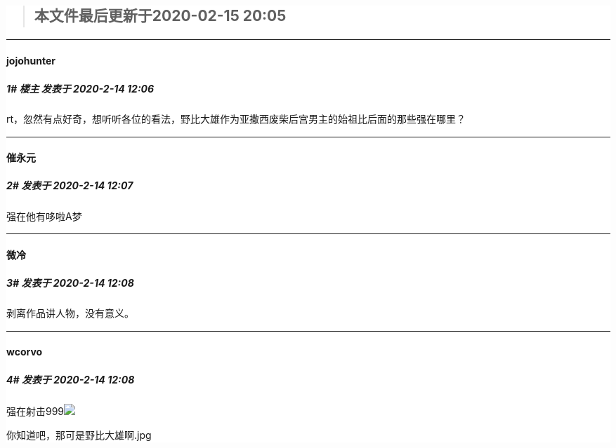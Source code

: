 > ## **本文件最后更新于2020-02-15 20:05** 



-----

####  jojohunter  
##### 1#       楼主       发表于 2020-2-14 12:06




rt，忽然有点好奇，想听听各位的看法，野比大雄作为亚撒西废柴后宫男主的始祖比后面的那些强在哪里？







-----

####  催永元  
##### 2#       发表于 2020-2-14 12:07




强在他有哆啦A梦







-----

####  微冷  
##### 3#       发表于 2020-2-14 12:08




剥离作品讲人物，没有意义。







-----

####  wcorvo  
##### 4#       发表于 2020-2-14 12:08




强在射击999<img src="https://static.saraba1st.com/image/smiley/face2017/037.png" referrerpolicy="no-referrer">

你知道吧，那可是野比大雄啊.jpg







